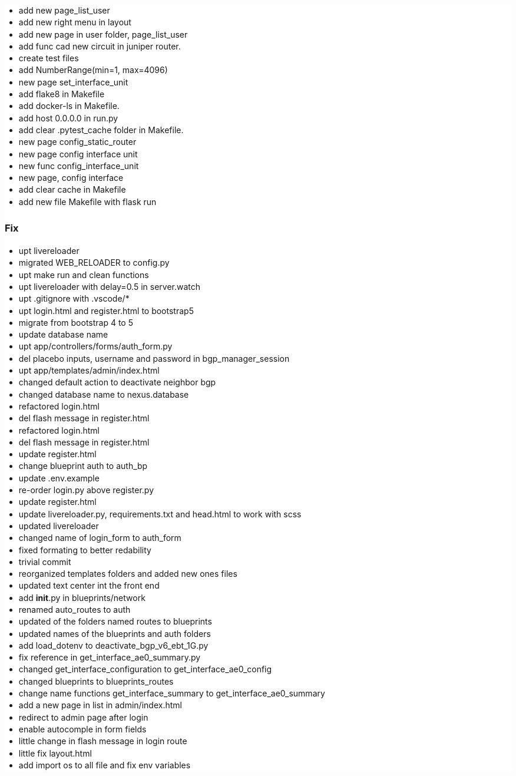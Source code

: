 - add new page_list_user
- add new right menu in layout
- add new page in user folder, page_list_user
- add func cad new circuit in juniper router.
- create test files
- add NumberRange(min=1, max=4096)
- new page set_interface_unit
- add flake8 in Makefile
- add docker-ls in Makefile.
- add host 0.0.0.0 in run.py
- add clear .pytest_cache folder in Makefile.
- new page config_static_router
- new page config interface unit
- new func config_interface_unit
- new page, config interface
- add clear cache in Makefile
- add new file Makefile with flask run

### Fix

- upt livereloader
- migrated WEB_RELOADER to config.py
- upt make run and clean functions
- upt livereloader with delay=0.5 in server.watch
- upt .gitignore with .vscode/*
- upt login.html and register.html to bootstrap5
- migrate from bootstrap 4 to 5
- update database name
- upt app/controllers/forms/auth_form.py
- del placebo inputs, username and password in bgp_manager_session
- upt app/templates/admin/index.html
- changed default action to deactivate neighbor bgp
- changed database name to nexus.database
- refactored login.html
- del flash message in register.html
- refactored login.html
- del flash message in register.html
- update register.html
- change blueprint auth to auth_bp
- update .env.example
- re-order login.py above register.py
- update register.html
- update livereloader.py, requirements.txt and head.html to work with scss
- updated livereloader
- changed name of login_form to auth_form
- fixed formating to better redability
- trivial commit
- reorganized templates folders and added new ones files
- updated text center int the front end
- add __init__.py in blueprints/network
- renamed auto_routes to auth
- updated of the folders named routes to blueprints
- updated names of the blueprints and auth folders
- add load_dotenv to deactivate_bgp_v6_ebt_1G.py
- fix reference in get_interface_ae0_summary.py
- changed get_interface_configuration to get_interface_ae0_config
- changed blueprints to blueprints_routes
- change name functions get_interface_summary to get_interface_ae0_summary
- add a new page in list in admin/index.html
- redirect to admin page after login
- enable autocomple in form fields
- little change in flash message in login route
- little fix layout.html
- add import os to all file and fix env variables